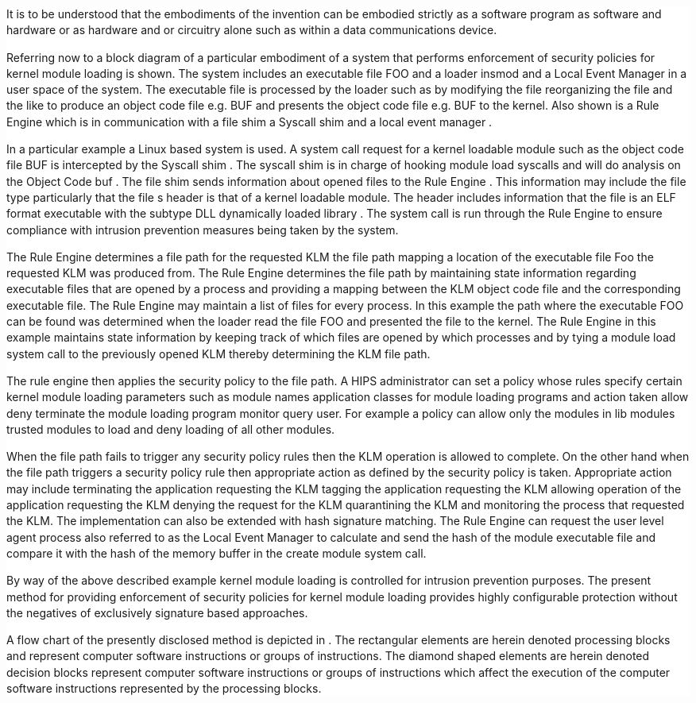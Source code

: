 It is to be understood that the embodiments of the invention can be embodied strictly as a software program as software and hardware or as hardware and or circuitry alone such as within a data communications device.

Referring now to a block diagram of a particular embodiment of a system that performs enforcement of security policies for kernel module loading is shown. The system includes an executable file FOO and a loader insmod and a Local Event Manager in a user space of the system. The executable file is processed by the loader such as by modifying the file reorganizing the file and the like to produce an object code file e.g. BUF and presents the object code file e.g. BUF to the kernel. Also shown is a Rule Engine which is in communication with a file shim a Syscall shim and a local event manager .

In a particular example a Linux based system is used. A system call request for a kernel loadable module such as the object code file BUF is intercepted by the Syscall shim . The syscall shim is in charge of hooking module load syscalls and will do analysis on the Object Code buf . The file shim sends information about opened files to the Rule Engine . This information may include the file type particularly that the file s header is that of a kernel loadable module. The header includes information that the file is an ELF format executable with the subtype DLL dynamically loaded library . The system call is run through the Rule Engine to ensure compliance with intrusion prevention measures being taken by the system.

The Rule Engine determines a file path for the requested KLM the file path mapping a location of the executable file Foo the requested KLM was produced from. The Rule Engine determines the file path by maintaining state information regarding executable files that are opened by a process and providing a mapping between the KLM object code file and the corresponding executable file. The Rule Engine may maintain a list of files for every process. In this example the path where the executable FOO can be found was determined when the loader read the file FOO and presented the file to the kernel. The Rule Engine in this example maintains state information by keeping track of which files are opened by which processes and by tying a module load system call to the previously opened KLM thereby determining the KLM file path.

The rule engine then applies the security policy to the file path. A HIPS administrator can set a policy whose rules specify certain kernel module loading parameters such as module names application classes for module loading programs and action taken allow deny terminate the module loading program monitor query user. For example a policy can allow only the modules in lib modules trusted modules to load and deny loading of all other modules.

When the file path fails to trigger any security policy rules then the KLM operation is allowed to complete. On the other hand when the file path triggers a security policy rule then appropriate action as defined by the security policy is taken. Appropriate action may include terminating the application requesting the KLM tagging the application requesting the KLM allowing operation of the application requesting the KLM denying the request for the KLM quarantining the KLM and monitoring the process that requested the KLM. The implementation can also be extended with hash signature matching. The Rule Engine can request the user level agent process also referred to as the Local Event Manager to calculate and send the hash of the module executable file and compare it with the hash of the memory buffer in the create module system call.

By way of the above described example kernel module loading is controlled for intrusion prevention purposes. The present method for providing enforcement of security policies for kernel module loading provides highly configurable protection without the negatives of exclusively signature based approaches.

A flow chart of the presently disclosed method is depicted in . The rectangular elements are herein denoted processing blocks and represent computer software instructions or groups of instructions. The diamond shaped elements are herein denoted decision blocks represent computer software instructions or groups of instructions which affect the execution of the computer software instructions represented by the processing blocks.

